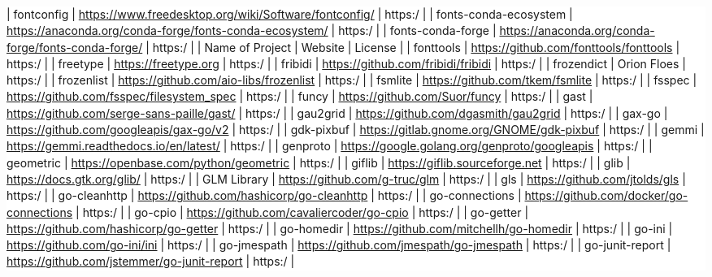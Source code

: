 | fontconfig                    | https://www.freedesktop.org/wiki/Software/fontconfig/                               | https:/                                                            |
| fonts-conda-ecosystem         | https://anaconda.org/conda-forge/fonts-conda-ecosystem/                             | https:/                                                            |
| fonts-conda-forge             | https://anaconda.org/conda-forge/fonts-conda-forge/                                 | https:/                                                            |
| Name of Project               | Website                                                                             | License                                                            |
| fonttools                     | https://github.com/fonttools/fonttools                                              | https:/                                                            |
| freetype                      | https://freetype.org                                                                | https:/                                                            |
| fribidi                       | https://github.com/fribidi/fribidi                                                  | https:/                                                            |
| frozendict                    | Orion Floes                                                                         | https:/                                                            |
| frozenlist                    | https://github.com/aio-libs/frozenlist                                              | https:/                                                            |
| fsmlite                       | https://github.com/tkem/fsmlite                                                     | https:/                                                            |
| fsspec                        | https://github.com/fsspec/filesystem_spec                                           | https:/                                                            |
| funcy                         | https://github.com/Suor/funcy                                                       | https:/                                                            |
| gast                          | https://github.com/serge-sans-paille/gast/                                          | https:/                                                            |
| gau2grid                      | https://github.com/dgasmith/gau2grid                                                | https:/                                                            |
| gax-go                        | https://github.com/googleapis/gax-go/v2                                             | https:/                                                            |
| gdk-pixbuf                    | https://gitlab.gnome.org/GNOME/gdk-pixbuf                                           | https:/                                                            |
| gemmi                         | https://gemmi.readthedocs.io/en/latest/                                             | https:/                                                            |
| genproto                      | https://google.golang.org/genproto/googleapis                                       | https:/                                                            |
| geometric                     | https://openbase.com/python/geometric                                               | https:/                                                            |
| giflib                        | https://giflib.sourceforge.net                                                      | https:/                                                            |
| glib                          | https://docs.gtk.org/glib/                                                          | https:/                                                            |
| GLM Library                   | https://github.com/g-truc/glm                                                       | https:/                                                            |
| gls                           | https://github.com/jtolds/gls                                                       | https:/                                                            |
| go-cleanhttp                  | https://github.com/hashicorp/go-cleanhttp                                           | https:/                                                            |
| go-connections                | https://github.com/docker/go-connections                                            | https:/                                                            |
| go-cpio                       | https://github.com/cavaliercoder/go-cpio                                            | https:/                                                            |
| go-getter                     | https://github.com/hashicorp/go-getter                                              | https:/                                                            |
| go-homedir                    | https://github.com/mitchellh/go-homedir                                             | https:/                                                            |
| go-ini                        | https://github.com/go-ini/ini                                                       | https:/                                                            |
| go-jmespath                   | https://github.com/jmespath/go-jmespath                                             | https:/                                                            |
| go-junit-report               | https://github.com/jstemmer/go-junit-report                                         | https:/                                                            |